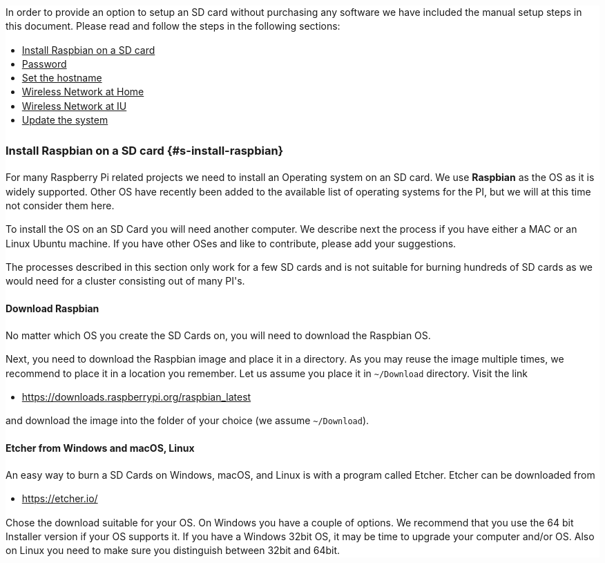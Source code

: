 In order to provide an option to setup an SD card without purchasing any
software we have included the manual setup steps in this document. Please read
and follow the steps in the following sections:

* [Install Raspbian on a SD card](#s-install-raspbian)
* [Password](#s-pi-setup-password)
* [Set the hostname](#s-pi-set-hostname)
* [Wireless Network at Home](#s-wireless-at-home)
* [Wireless Network at IU](#s-wireless-at-iu)
* [Update the system](#s-pi-update-system)


### Install Raspbian on a SD card {#s-install-raspbian}

For many Raspberry Pi related projects we need to install an Operating
system on an SD card. We use **Raspbian** as the OS as it is widely
supported. Other OS have recently been added to the available list of
operating systems for the PI, but we will at this time not consider
them here.

To install the OS on an SD Card you will need another computer. We
describe next the process if you have either a MAC or an Linux Ubuntu
machine.  If you have other OSes and like to contribute, please add
your suggestions.

The processes described in this section only work for a few SD cards and is not
suitable for burning hundreds of SD cards as we would need for a
cluster consisting out of many PI's.

#### Download Raspbian

No matter which OS you create the SD Cards on, you will need to
download the Raspbian OS.

Next, you need to download the Raspbian image and place it in a
directory. As you may reuse the image multiple times, we recommend to
place it in a location you remember. Let us assume you place it in
`~/Download` directory.
Visit the link

* <https://downloads.raspberrypi.org/raspbian_latest>

and download the image into the folder of your choice (we assume
`~/Download`).

#### Etcher from Windows and macOS, Linux

An easy way to burn a SD Cards on Windows, macOS, and Linux is with a
program called Etcher. Etcher can be downloaded from

* <https://etcher.io/>

Chose the download suitable for your OS. On Windows you have a couple
of options. We recommend that you use the 64 bit Installer version if
your OS supports it. If you have a Windows 32bit OS, it may be time to
upgrade your computer and/or OS. Also on Linux you need to make sure
you distinguish between 32bit and 64bit.
